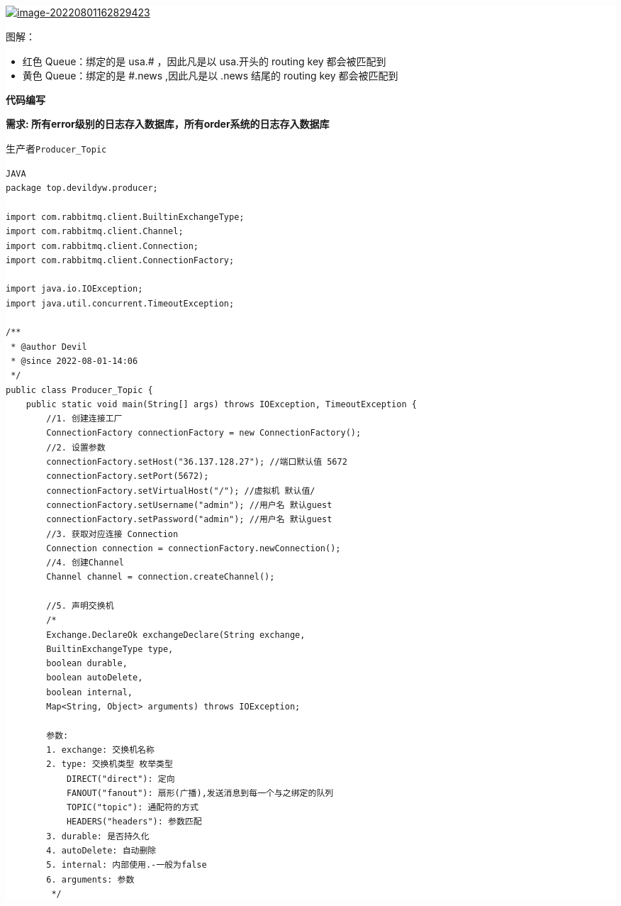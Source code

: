 [![image-20220801162829423](https://ding-blog.oss-cn-chengdu.aliyuncs.com/images/202208011628500.png)](https://ding-blog.oss-cn-chengdu.aliyuncs.com/images/202208011628500.png)

图解：

- 红色 Queue：绑定的是 usa.# ，因此凡是以 usa.开头的 routing key 都会被匹配到
- 黄色 Queue：绑定的是 #.news ,因此凡是以 .news 结尾的 routing key 都会被匹配到

**代码编写**

**需求: 所有error级别的日志存入数据库，所有order系统的日志存入数据库**

生产者`Producer_Topic`

```
JAVA
package top.devildyw.producer;

import com.rabbitmq.client.BuiltinExchangeType;
import com.rabbitmq.client.Channel;
import com.rabbitmq.client.Connection;
import com.rabbitmq.client.ConnectionFactory;

import java.io.IOException;
import java.util.concurrent.TimeoutException;

/**
 * @author Devil
 * @since 2022-08-01-14:06
 */
public class Producer_Topic {
    public static void main(String[] args) throws IOException, TimeoutException {
        //1. 创建连接工厂
        ConnectionFactory connectionFactory = new ConnectionFactory();
        //2. 设置参数
        connectionFactory.setHost("36.137.128.27"); //端口默认值 5672
        connectionFactory.setPort(5672);
        connectionFactory.setVirtualHost("/"); //虚拟机 默认值/
        connectionFactory.setUsername("admin"); //用户名 默认guest
        connectionFactory.setPassword("admin"); //用户名 默认guest
        //3. 获取对应连接 Connection
        Connection connection = connectionFactory.newConnection();
        //4. 创建Channel
        Channel channel = connection.createChannel();

        //5. 声明交换机
        /*
        Exchange.DeclareOk exchangeDeclare(String exchange,
        BuiltinExchangeType type,
        boolean durable,
        boolean autoDelete,
        boolean internal,
        Map<String, Object> arguments) throws IOException;

        参数:
        1. exchange: 交换机名称
        2. type: 交换机类型 枚举类型
            DIRECT("direct"): 定向
            FANOUT("fanout"): 扇形(广播),发送消息到每一个与之绑定的队列
            TOPIC("topic"): 通配符的方式
            HEADERS("headers"): 参数匹配
        3. durable: 是否持久化
        4. autoDelete: 自动删除
        5. internal: 内部使用.-一般为false
        6. arguments: 参数
         */
```